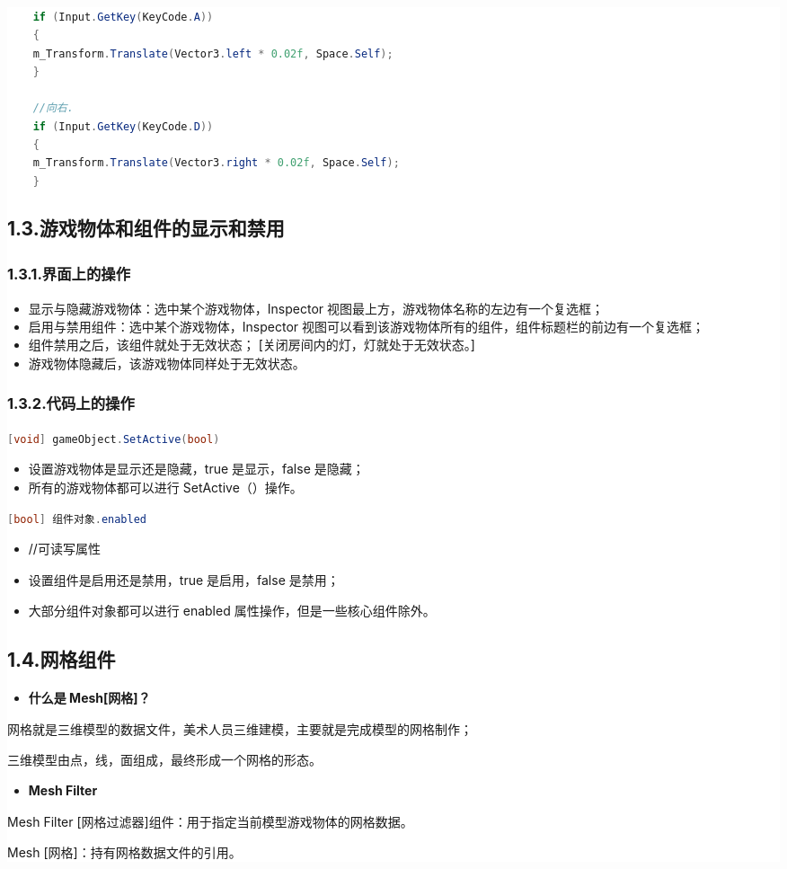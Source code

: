 ```c#
    if (Input.GetKey(KeyCode.A))
    {
    m_Transform.Translate(Vector3.left * 0.02f, Space.Self);
    }

    //向右.
    if (Input.GetKey(KeyCode.D))
    {
    m_Transform.Translate(Vector3.right * 0.02f, Space.Self);
    }
```



## 1.3.游戏物体和组件的显示和禁用

### 1.3.1.界面上的操作

- 显示与隐藏游戏物体：选中某个游戏物体，Inspector 视图最上方，游戏物体名称的左边有一个复选框；
- 启用与禁用组件：选中某个游戏物体，Inspector 视图可以看到该游戏物体所有的组件，组件标题栏的前边有一个复选框；
- 组件禁用之后，该组件就处于无效状态； [关闭房间内的灯，灯就处于无效状态。]
- 游戏物体隐藏后，该游戏物体同样处于无效状态。

### 1.3.2.代码上的操作

```c#
[void] gameObject.SetActive(bool)
```

- 设置游戏物体是显示还是隐藏，true 是显示，false 是隐藏；
- 所有的游戏物体都可以进行 SetActive（）操作。

```c#
[bool] 组件对象.enabled 
```

- //可读写属性

- 设置组件是启用还是禁用，true 是启用，false 是禁用；

- 大部分组件对象都可以进行 enabled 属性操作，但是一些核心组件除外。

  

## 1.4.网格组件

- **什么是 Mesh[网格]？**

网格就是三维模型的数据文件，美术人员三维建模，主要就是完成模型的网格制作；

三维模型由点，线，面组成，最终形成一个网格的形态。

- **Mesh Filter**

Mesh Filter [网格过滤器]组件：用于指定当前模型游戏物体的网格数据。

Mesh [网格]：持有网格数据文件的引用。
